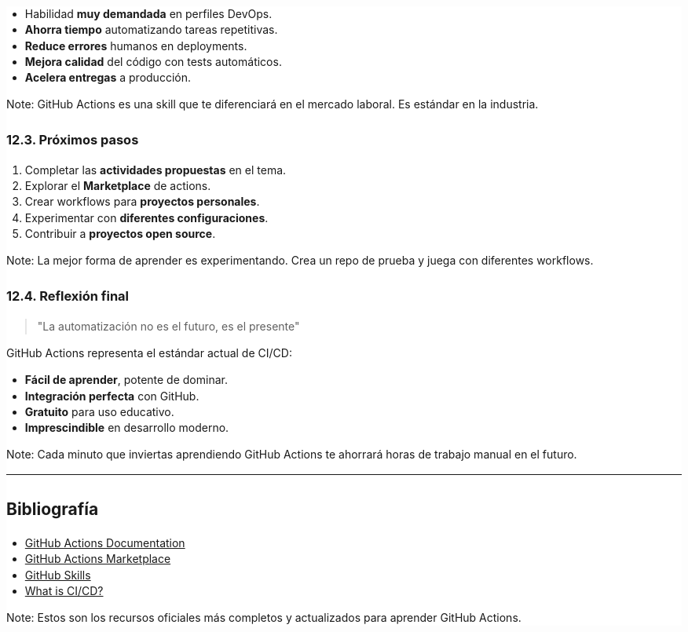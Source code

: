 * Habilidad **muy demandada** en perfiles DevOps.
* **Ahorra tiempo** automatizando tareas repetitivas.
* **Reduce errores** humanos en deployments.
* **Mejora calidad** del código con tests automáticos.
* **Acelera entregas** a producción.

Note: GitHub Actions es una skill que te diferenciará en el mercado laboral. Es estándar en la industria.


### 12.3. Próximos pasos

1. Completar las **actividades propuestas** en el tema.
2. Explorar el **Marketplace** de actions.
3. Crear workflows para **proyectos personales**.
4. Experimentar con **diferentes configuraciones**.
5. Contribuir a **proyectos open source**.

Note: La mejor forma de aprender es experimentando. Crea un repo de prueba y juega con diferentes workflows.


### 12.4. Reflexión final

> "La automatización no es el futuro, es el presente"

GitHub Actions representa el estándar actual de CI/CD:

* **Fácil de aprender**, potente de dominar.
* **Integración perfecta** con GitHub.
* **Gratuito** para uso educativo.
* **Imprescindible** en desarrollo moderno.

Note: Cada minuto que inviertas aprendiendo GitHub Actions te ahorrará horas de trabajo manual en el futuro.

---

## Bibliografía

* [GitHub Actions Documentation](https://docs.github.com/en/actions)
* [GitHub Actions Marketplace](https://github.com/marketplace?type=actions)
* [GitHub Skills](https://skills.github.com/)
* [What is CI/CD?](https://www.redhat.com/en/topics/devops/what-is-ci-cd)

Note: Estos son los recursos oficiales más completos y actualizados para aprender GitHub Actions.
